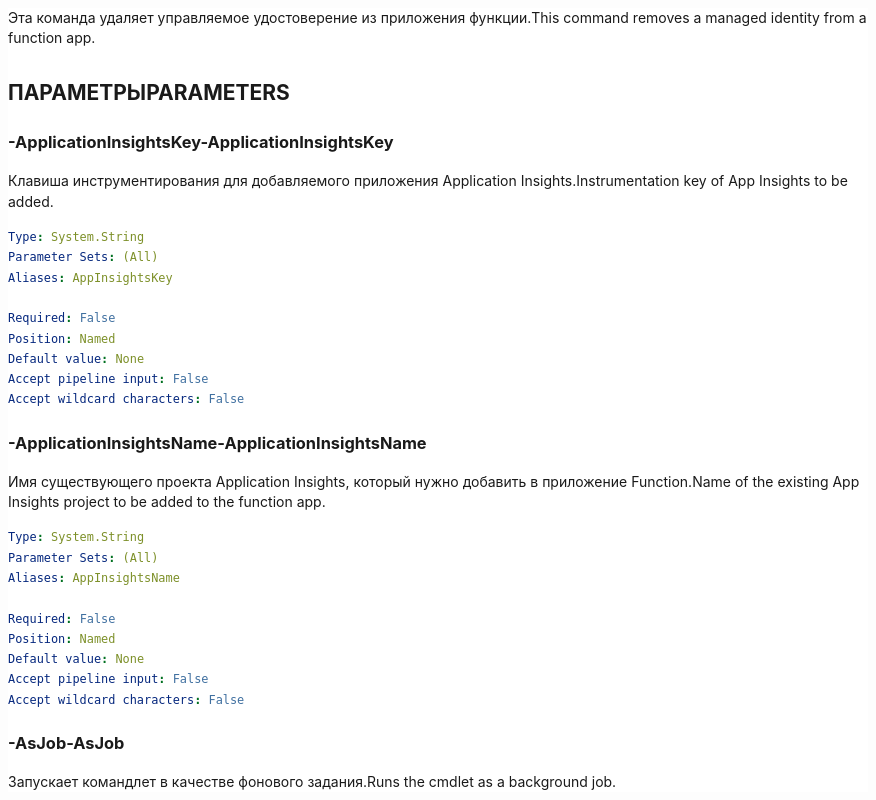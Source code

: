 <span data-ttu-id="2b0e1-117">Эта команда удаляет управляемое удостоверение из приложения функции.</span><span class="sxs-lookup"><span data-stu-id="2b0e1-117">This command removes a managed identity from a function app.</span></span>

## <span data-ttu-id="2b0e1-118">ПАРАМЕТРЫ</span><span class="sxs-lookup"><span data-stu-id="2b0e1-118">PARAMETERS</span></span>

### <span data-ttu-id="2b0e1-119">-ApplicationInsightsKey</span><span class="sxs-lookup"><span data-stu-id="2b0e1-119">-ApplicationInsightsKey</span></span>
<span data-ttu-id="2b0e1-120">Клавиша инструментирования для добавляемого приложения Application Insights.</span><span class="sxs-lookup"><span data-stu-id="2b0e1-120">Instrumentation key of App Insights to be added.</span></span>

```yaml
Type: System.String
Parameter Sets: (All)
Aliases: AppInsightsKey

Required: False
Position: Named
Default value: None
Accept pipeline input: False
Accept wildcard characters: False
```

### <span data-ttu-id="2b0e1-121">-ApplicationInsightsName</span><span class="sxs-lookup"><span data-stu-id="2b0e1-121">-ApplicationInsightsName</span></span>
<span data-ttu-id="2b0e1-122">Имя существующего проекта Application Insights, который нужно добавить в приложение Function.</span><span class="sxs-lookup"><span data-stu-id="2b0e1-122">Name of the existing App Insights project to be added to the function app.</span></span>

```yaml
Type: System.String
Parameter Sets: (All)
Aliases: AppInsightsName

Required: False
Position: Named
Default value: None
Accept pipeline input: False
Accept wildcard characters: False
```

### <span data-ttu-id="2b0e1-123">-AsJob</span><span class="sxs-lookup"><span data-stu-id="2b0e1-123">-AsJob</span></span>
<span data-ttu-id="2b0e1-124">Запускает командлет в качестве фонового задания.</span><span class="sxs-lookup"><span data-stu-id="2b0e1-124">Runs the cmdlet as a background job.</span></span>
